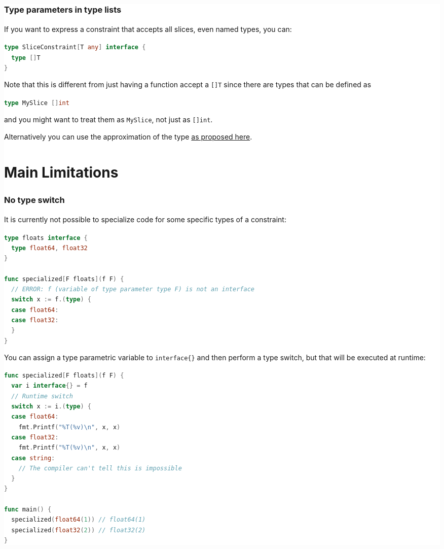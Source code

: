 ### Type parameters in type lists
If you want to express a constraint that accepts all slices, even named types, you can:
```go
type SliceConstraint[T any] interface {
  type []T
}
```
Note that this is different from just having a function accept a `[]T` since there are types that can be defined as
```go
type MySlice []int
```
and you might want to treat them as `MySlice`, not just as `[]int`.

Alternatively you can use the approximation of the type [as proposed here](https://github.com/golang/go/issues/45346).

# Main Limitations
### No type switch
It is currently not possible to specialize code for some specific types of a constraint:

```go
type floats interface {
  type float64, float32
}

func specialized[F floats](f F) {
  // ERROR: f (variable of type parameter type F) is not an interface
  switch x := f.(type) {
  case float64:
  case float32:
  }
}
```
You can assign a type parametric variable to `interface{}` and then perform a type switch, but that will be executed at runtime:
```go
func specialized[F floats](f F) {
  var i interface{} = f
  // Runtime switch
  switch x := i.(type) {
  case float64:
    fmt.Printf("%T(%v)\n", x, x)
  case float32:
    fmt.Printf("%T(%v)\n", x, x)
  case string:
    // The compiler can't tell this is impossible
  }
}

func main() {
  specialized(float64(1)) // float64(1)
  specialized(float32(2)) // float32(2)
}
```
